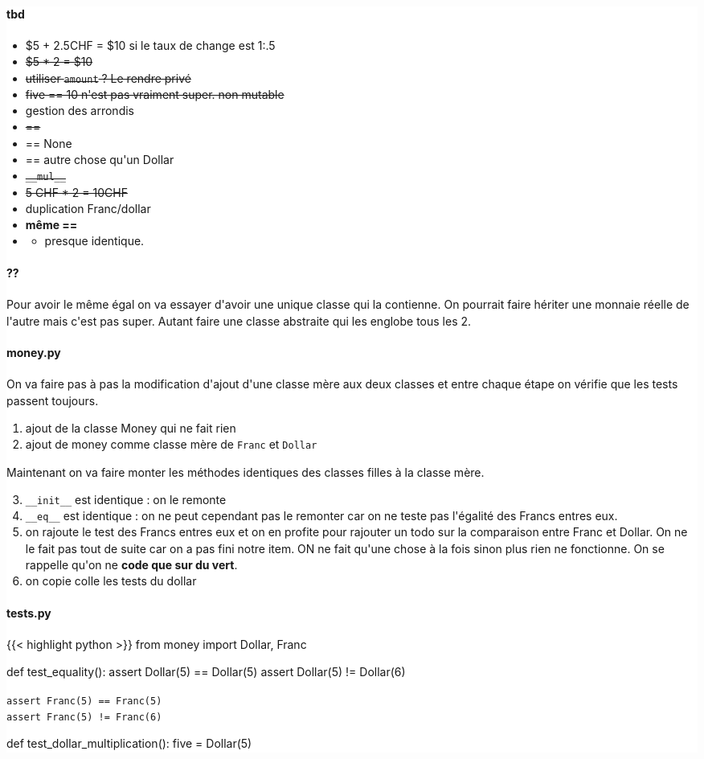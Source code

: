 #### tbd

* $5 + 2.5CHF = $10 si le taux de change est 1:.5
* ~~$5 * 2 = $10~~
* ~~utiliser `amount` ? Le rendre privé~~
* ~~five == 10 n'est pas vraiment super. non mutable~~
* gestion des arrondis 
* ~~==~~
* == None
* == autre chose qu'un Dollar
* ~~`__mul__`~~
* ~~5 CHF * 2 = 10CHF~~
* duplication Franc/dollar
* **même ==** 
* * presque identique.

#### ??

Pour avoir le même égal on va essayer d'avoir une unique classe qui la contienne. On pourrait faire hériter une monnaie réelle de l'autre mais c'est pas super. Autant faire une classe abstraite qui les englobe tous les 2.

#### money.py

On va faire pas à pas la modification d'ajout d'une classe mère aux deux classes et entre chaque étape on vérifie que les tests passent toujours.

1. ajout de la classe Money qui ne fait rien
2. ajout de money comme classe mère de `Franc` et `Dollar`

Maintenant on va faire monter les méthodes identiques des classes filles à la classe mère.

3. `__init__` est identique : on le remonte
4. `__eq__` est identique : on ne peut cependant pas le remonter car on ne teste pas l'égalité des Francs entres eux.
5. on rajoute le test des Francs entres eux et on en profite pour rajouter un todo sur la comparaison entre Franc et Dollar. On ne le fait pas tout de suite car on a pas fini notre item. ON ne fait qu'une chose à la fois sinon plus rien ne fonctionne. On se rappelle qu'on ne **code que sur du vert**.
6. on copie colle les tests du dollar


#### tests.py 

{{< highlight python >}}
from money import Dollar, Franc


def test_equality():
    assert Dollar(5) == Dollar(5)
    assert Dollar(5) != Dollar(6)
    
    assert Franc(5) == Franc(5)
    assert Franc(5) != Franc(6)

def test_dollar_multiplication():
    five = Dollar(5)
